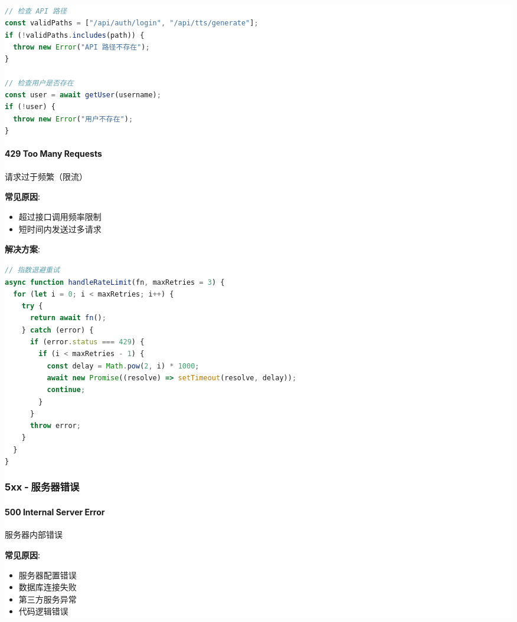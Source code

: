 ```javascript
// 检查 API 路径
const validPaths = ["/api/auth/login", "/api/tts/generate"];
if (!validPaths.includes(path)) {
  throw new Error("API 路径不存在");
}

// 检查用户是否存在
const user = await getUser(username);
if (!user) {
  throw new Error("用户不存在");
}
```

#### 429 Too Many Requests

请求过于频繁（限流）

**常见原因**:

- 超过接口调用频率限制
- 短时间内发送过多请求

**解决方案**:

```javascript
// 指数退避重试
async function handleRateLimit(fn, maxRetries = 3) {
  for (let i = 0; i < maxRetries; i++) {
    try {
      return await fn();
    } catch (error) {
      if (error.status === 429) {
        if (i < maxRetries - 1) {
          const delay = Math.pow(2, i) * 1000;
          await new Promise((resolve) => setTimeout(resolve, delay));
          continue;
        }
      }
      throw error;
    }
  }
}
```

### 5xx - 服务器错误

#### 500 Internal Server Error

服务器内部错误

**常见原因**:

- 服务器配置错误
- 数据库连接失败
- 第三方服务异常
- 代码逻辑错误
